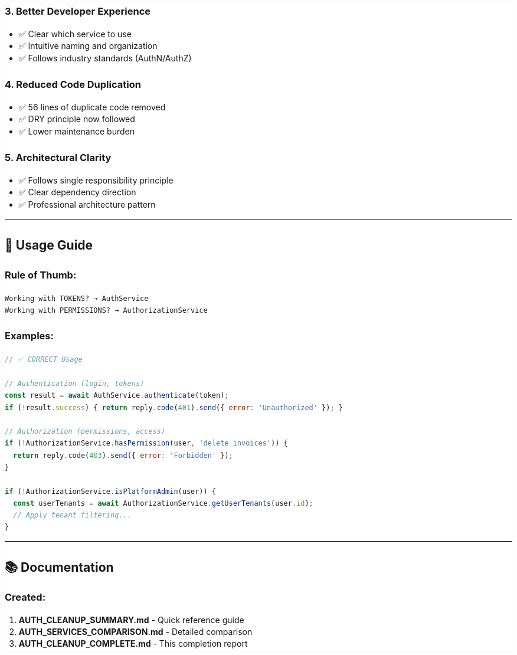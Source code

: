 ### **3. Better Developer Experience**
- ✅ Clear which service to use
- ✅ Intuitive naming and organization
- ✅ Follows industry standards (AuthN/AuthZ)

### **4. Reduced Code Duplication**
- ✅ 56 lines of duplicate code removed
- ✅ DRY principle now followed
- ✅ Lower maintenance burden

### **5. Architectural Clarity**
- ✅ Follows single responsibility principle
- ✅ Clear dependency direction
- ✅ Professional architecture pattern

---

## 🎯 Usage Guide

### **Rule of Thumb:**

```
Working with TOKENS? → AuthService
Working with PERMISSIONS? → AuthorizationService
```

### **Examples:**

```javascript
// ✅ CORRECT Usage

// Authentication (login, tokens)
const result = await AuthService.authenticate(token);
if (!result.success) { return reply.code(401).send({ error: 'Unauthorized' }); }

// Authorization (permissions, access)
if (!AuthorizationService.hasPermission(user, 'delete_invoices')) {
  return reply.code(403).send({ error: 'Forbidden' });
}

if (!AuthorizationService.isPlatformAdmin(user)) {
  const userTenants = await AuthorizationService.getUserTenants(user.id);
  // Apply tenant filtering...
}
```

---

## 📚 Documentation

### **Created:**
1. **AUTH_CLEANUP_SUMMARY.md** - Quick reference guide
2. **AUTH_SERVICES_COMPARISON.md** - Detailed comparison
3. **AUTH_CLEANUP_COMPLETE.md** - This completion report
